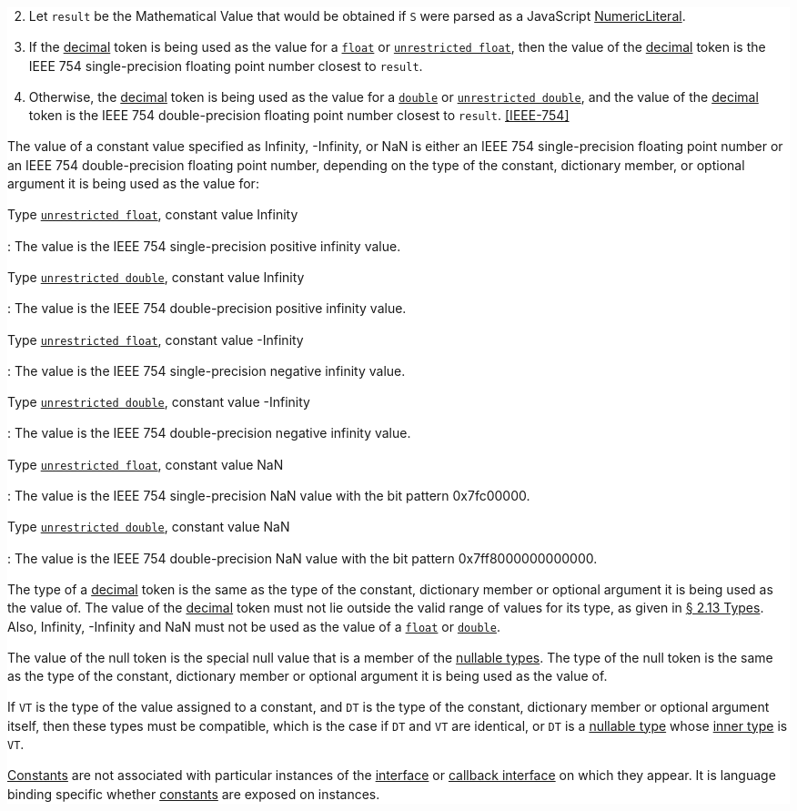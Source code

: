 2. Let `result` be the Mathematical Value that would be obtained if `S` were parsed as a JavaScript [NumericLiteral](https://tc39.es/ecma262/#sec-literals-numeric-literals).

3. If the [decimal](#prod-decimal) token is being used as the value for a [`float`](#idl-float) or [`unrestricted float`](#idl-unrestricted-float), then the value of the [decimal](#prod-decimal) token is the IEEE 754 single-precision floating point number closest to `result`.

4. Otherwise, the [decimal](#prod-decimal) token is being used as the value for a [`double`](#idl-double) or [`unrestricted double`](#idl-unrestricted-double), and the value of the [decimal](#prod-decimal) token is the IEEE 754 double-precision floating point number closest to `result`. [\[IEEE-754\]](#biblio-ieee-754)

The value of a constant value specified as Infinity, -Infinity, or NaN is either an IEEE 754 single-precision floating point number or an IEEE 754 double-precision floating point number, depending on the type of the constant, dictionary member, or optional argument it is being used as the value for:

Type [`unrestricted float`](#idl-unrestricted-float), constant value Infinity

: The value is the IEEE 754 single-precision positive infinity value.

Type [`unrestricted double`](#idl-unrestricted-double), constant value Infinity

: The value is the IEEE 754 double-precision positive infinity value.

Type [`unrestricted float`](#idl-unrestricted-float), constant value -Infinity

: The value is the IEEE 754 single-precision negative infinity value.

Type [`unrestricted double`](#idl-unrestricted-double), constant value -Infinity

: The value is the IEEE 754 double-precision negative infinity value.

Type [`unrestricted float`](#idl-unrestricted-float), constant value NaN

: The value is the IEEE 754 single-precision NaN value with the bit pattern 0x7fc00000.

Type [`unrestricted double`](#idl-unrestricted-double), constant value NaN

: The value is the IEEE 754 double-precision NaN value with the bit pattern 0x7ff8000000000000.

The type of a [decimal](#prod-decimal) token is the same as the type of the constant, dictionary member or optional argument it is being used as the value of. The value of the [decimal](#prod-decimal) token must not lie outside the valid range of values for its type, as given in [§ 2.13 Types](#idl-types). Also, Infinity, -Infinity and NaN must not be used as the value of a [`float`](#idl-float) or [`double`](#idl-double).

The value of the null token is the special null value that is a member of the [nullable types](#dfn-nullable-type). The type of the null token is the same as the type of the constant, dictionary member or optional argument it is being used as the value of.

If `VT` is the type of the value assigned to a constant, and `DT` is the type of the constant, dictionary member or optional argument itself, then these types must be compatible, which is the case if `DT` and `VT` are identical, or `DT` is a [nullable type](#dfn-nullable-type) whose [inner type](#dfn-inner-type) is `VT`.

[Constants](#dfn-constant) are not associated with particular instances of the [interface](#dfn-interface) or [callback interface](#dfn-callback-interface) on which they appear. It is language binding specific whether [constants](#dfn-constant) are exposed on instances.

